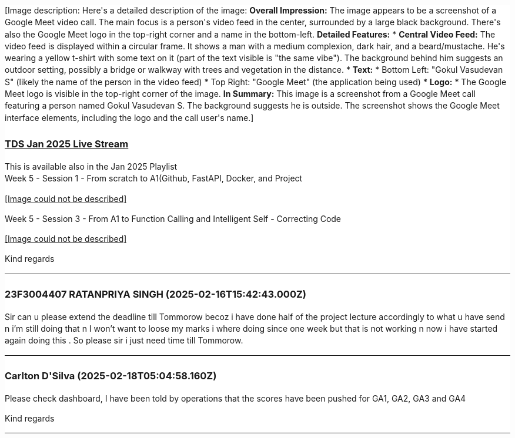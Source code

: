 [Image description: Here's a detailed description of the image: **Overall
Impression:** The image appears to be a screenshot of a Google Meet video
call. The main focus is a person's video feed in the center, surrounded by a
large black background. There's also the Google Meet logo in the top-right
corner and a name in the bottom-left. **Detailed Features:** * **Central Video
Feed:** The video feed is displayed within a circular frame. It shows a man
with a medium complexion, dark hair, and a beard/mustache. He's wearing a
yellow t-shirt with some text on it (part of the text visible is "the same
vibe"). The background behind him suggests an outdoor setting, possibly a
bridge or walkway with trees and vegetation in the distance. * **Text:** *
Bottom Left: "Gokul Vasudevan S" (likely the name of the person in the video
feed) * Top Right: "Google Meet" (the application being used) * **Logo:** *
The Google Meet logo is visible in the top-right corner of the image. **In
Summary:** This image is a screenshot from a Google Meet call featuring a
person named Gokul Vasudevan S. The background suggests he is outside. The
screenshot shows the Google Meet interface elements, including the logo and
the call user's name.]

### [TDS Jan 2025 Live Stream](https://www.youtube.com/live/NkUmOagUORE)

This is available also in the Jan 2025 Playlist  
Week 5 - Session 1 - From scratch to A1(Github, FastAPI, Docker, and Project

[ [Image could not be described]
](https://www.youtube.com/watch?v=jXj6bqy4R4c)

Week 5 - Session 3 - From A1 to Function Calling and Intelligent Self -
Correcting Code

[ [Image could not be described]
](https://www.youtube.com/watch?v=NMnwKp5tR-w)

Kind regards


---
### 23F3004407 RATANPRIYA SINGH (2025-02-16T15:42:43.000Z)

Sir can u please extend the deadline till Tommorow becoz i have done half of
the project lecture accordingly to what u have send n i’m still doing that n I
won’t want to loose my marks i where doing since one week but that is not
working n now i have started again doing this . So please sir i just need time
till Tommorow.


---
### Carlton D'Silva (2025-02-18T05:04:58.160Z)

Please check dashboard, I have been told by operations that the scores have
been pushed for GA1, GA2, GA3 and GA4

Kind regards


---